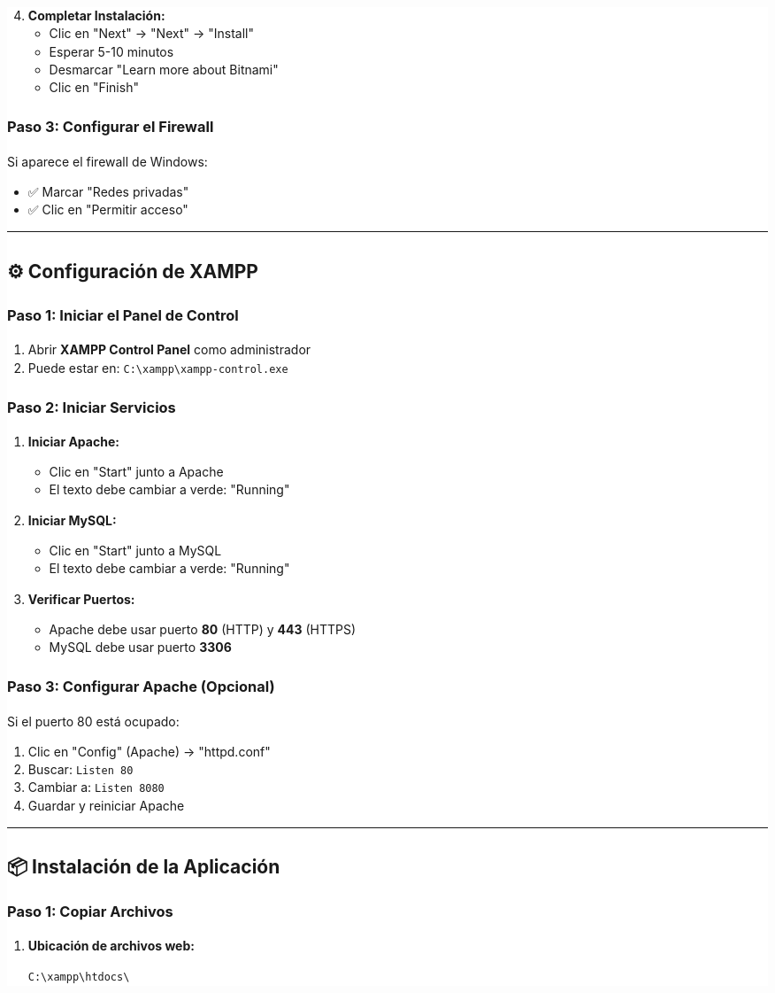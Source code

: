 4. **Completar Instalación:**
   - Clic en "Next" → "Next" → "Install"
   - Esperar 5-10 minutos
   - Desmarcar "Learn more about Bitnami"
   - Clic en "Finish"

### Paso 3: Configurar el Firewall

Si aparece el firewall de Windows:
- ✅ Marcar "Redes privadas"
- ✅ Clic en "Permitir acceso"

---

## ⚙️ Configuración de XAMPP

### Paso 1: Iniciar el Panel de Control

1. Abrir **XAMPP Control Panel** como administrador
2. Puede estar en: `C:\xampp\xampp-control.exe`

### Paso 2: Iniciar Servicios

1. **Iniciar Apache:**
   - Clic en "Start" junto a Apache
   - El texto debe cambiar a verde: "Running"
   
2. **Iniciar MySQL:**
   - Clic en "Start" junto a MySQL
   - El texto debe cambiar a verde: "Running"

3. **Verificar Puertos:**
   - Apache debe usar puerto **80** (HTTP) y **443** (HTTPS)
   - MySQL debe usar puerto **3306**

### Paso 3: Configurar Apache (Opcional)

Si el puerto 80 está ocupado:

1. Clic en "Config" (Apache) → "httpd.conf"
2. Buscar: `Listen 80`
3. Cambiar a: `Listen 8080`
4. Guardar y reiniciar Apache

---

## 📦 Instalación de la Aplicación

### Paso 1: Copiar Archivos

1. **Ubicación de archivos web:**
   ```
   C:\xampp\htdocs\
   ```
